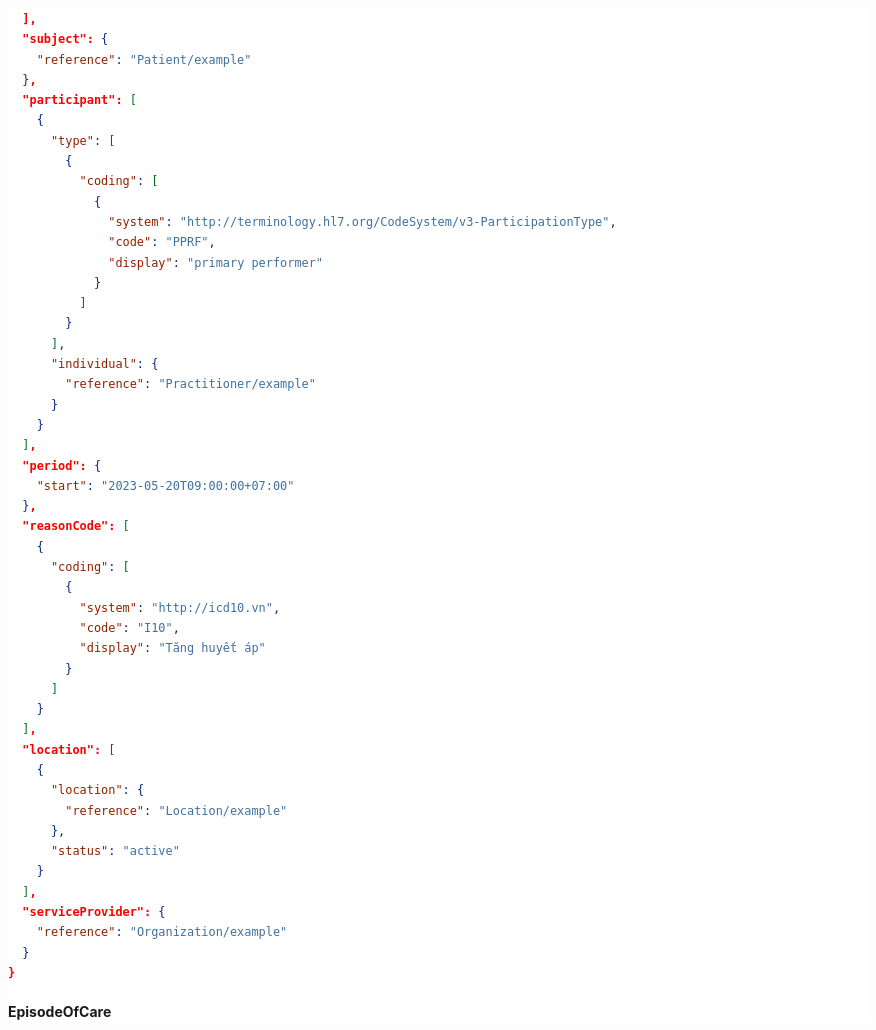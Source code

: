 ```json
  ],
  "subject": {
    "reference": "Patient/example"
  },
  "participant": [
    {
      "type": [
        {
          "coding": [
            {
              "system": "http://terminology.hl7.org/CodeSystem/v3-ParticipationType",
              "code": "PPRF",
              "display": "primary performer"
            }
          ]
        }
      ],
      "individual": {
        "reference": "Practitioner/example"
      }
    }
  ],
  "period": {
    "start": "2023-05-20T09:00:00+07:00"
  },
  "reasonCode": [
    {
      "coding": [
        {
          "system": "http://icd10.vn",
          "code": "I10",
          "display": "Tăng huyết áp"
        }
      ]
    }
  ],
  "location": [
    {
      "location": {
        "reference": "Location/example"
      },
      "status": "active"
    }
  ],
  "serviceProvider": {
    "reference": "Organization/example"
  }
}
```

#### EpisodeOfCare
